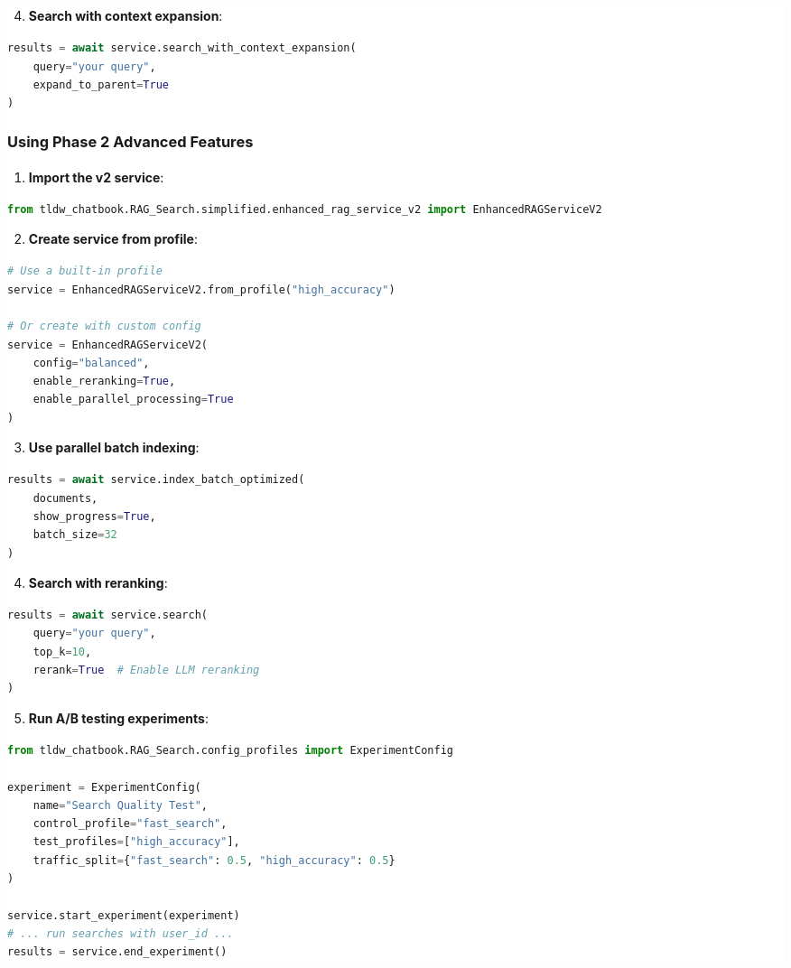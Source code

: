 4. **Search with context expansion**:
```python
results = await service.search_with_context_expansion(
    query="your query",
    expand_to_parent=True
)
```

### Using Phase 2 Advanced Features

1. **Import the v2 service**:
```python
from tldw_chatbook.RAG_Search.simplified.enhanced_rag_service_v2 import EnhancedRAGServiceV2
```

2. **Create service from profile**:
```python
# Use a built-in profile
service = EnhancedRAGServiceV2.from_profile("high_accuracy")

# Or create with custom config
service = EnhancedRAGServiceV2(
    config="balanced",
    enable_reranking=True,
    enable_parallel_processing=True
)
```

3. **Use parallel batch indexing**:
```python
results = await service.index_batch_optimized(
    documents,
    show_progress=True,
    batch_size=32
)
```

4. **Search with reranking**:
```python
results = await service.search(
    query="your query",
    top_k=10,
    rerank=True  # Enable LLM reranking
)
```

5. **Run A/B testing experiments**:
```python
from tldw_chatbook.RAG_Search.config_profiles import ExperimentConfig

experiment = ExperimentConfig(
    name="Search Quality Test",
    control_profile="fast_search",
    test_profiles=["high_accuracy"],
    traffic_split={"fast_search": 0.5, "high_accuracy": 0.5}
)

service.start_experiment(experiment)
# ... run searches with user_id ...
results = service.end_experiment()
```
